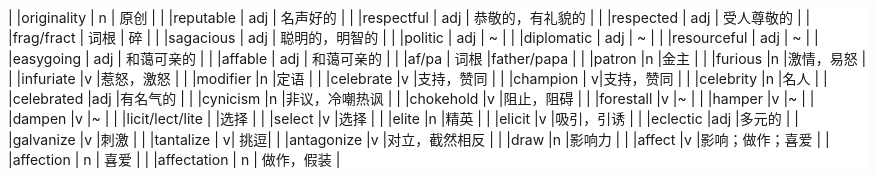 | |originality | n | 原创 |
| |reputable | adj | 名声好的 |
| |respectful | adj | 恭敬的，有礼貌的 |
| |respected | adj | 受人尊敬的 |
| |frag/fract | 词根 | 碎 |
| |sagacious | adj | 聪明的，明智的 |
| |politic | adj | ~ |
| |diplomatic | adj | ~ |
| |resourceful | adj | ~ |
| |easygoing | adj | 和蔼可亲的 |
| |affable | adj | 和蔼可亲的 |
| |af/pa | 词根 |father/papa |
| |patron |n |金主 |
| |furious |n |激情，易怒 |
| |infuriate |v |惹怒，激怒 |
| |modifier |n |定语 |
| |celebrate |v |支持，赞同 |
| |champion | v|支持，赞同 |
| |celebrity |n |名人 |
| |celebrated |adj |有名气的 |
| |cynicism |n |非议，冷嘲热讽 |
| |chokehold |v |阻止，阻碍 |
| |forestall |v |~ |
| |hamper |v |~ |
| |dampen |v |~ |
| |licit/lect/lite | |选择 |
| |select |v |选择 |
| |elite |n |精英 |
| |elicit |v |吸引，引诱 |
| |eclectic |adj |多元的 |
| |galvanize |v |刺激 |
| |tantalize | v| 挑逗|
| |antagonize |v |对立，截然相反 |
| |draw |n |影响力 |
| |affect |v |影响；做作；喜爱 |
| |affection | n | 喜爱 |
| |affectation | n | 做作，假装 |